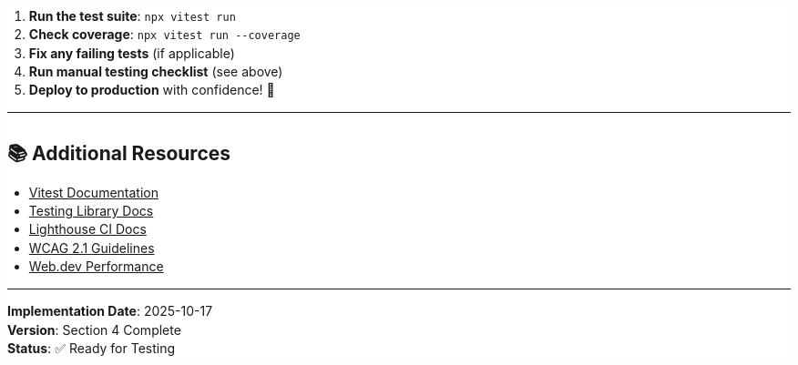 1. **Run the test suite**: `npx vitest run`
2. **Check coverage**: `npx vitest run --coverage`
3. **Fix any failing tests** (if applicable)
4. **Run manual testing checklist** (see above)
5. **Deploy to production** with confidence! 🚀

---

## 📚 Additional Resources

- [Vitest Documentation](https://vitest.dev/)
- [Testing Library Docs](https://testing-library.com/docs/react-testing-library/intro/)
- [Lighthouse CI Docs](https://github.com/GoogleChrome/lighthouse-ci)
- [WCAG 2.1 Guidelines](https://www.w3.org/WAI/WCAG21/quickref/)
- [Web.dev Performance](https://web.dev/performance/)

---

**Implementation Date**: 2025-10-17  
**Version**: Section 4 Complete  
**Status**: ✅ Ready for Testing
